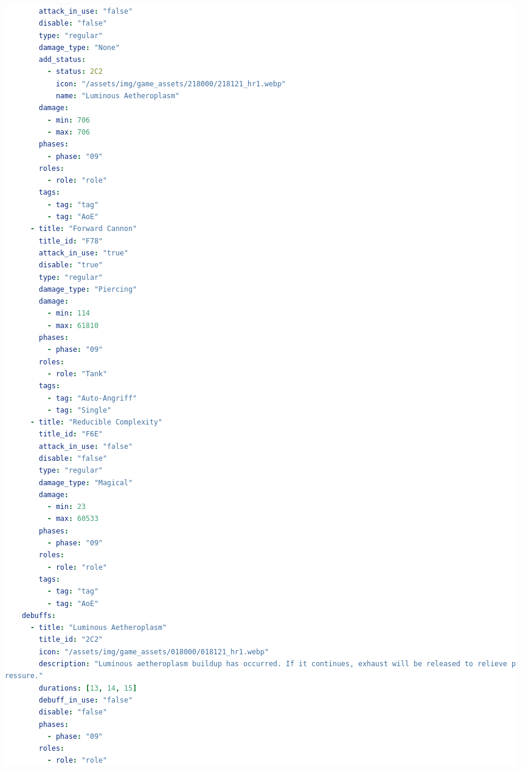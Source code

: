 ```yaml
        attack_in_use: "false"
        disable: "false"
        type: "regular"
        damage_type: "None"
        add_status:
          - status: 2C2
            icon: "/assets/img/game_assets/218000/218121_hr1.webp"
            name: "Luminous Aetheroplasm"
        damage:
          - min: 706
          - max: 706
        phases:
          - phase: "09"
        roles:
          - role: "role"
        tags:
          - tag: "tag"
          - tag: "AoE"
      - title: "Forward Cannon"
        title_id: "F78"
        attack_in_use: "true"
        disable: "true"
        type: "regular"
        damage_type: "Piercing"
        damage:
          - min: 114
          - max: 61810
        phases:
          - phase: "09"
        roles:
          - role: "Tank"
        tags:
          - tag: "Auto-Angriff"
          - tag: "Single"
      - title: "Reducible Complexity"
        title_id: "F6E"
        attack_in_use: "false"
        disable: "false"
        type: "regular"
        damage_type: "Magical"
        damage:
          - min: 23
          - max: 60533
        phases:
          - phase: "09"
        roles:
          - role: "role"
        tags:
          - tag: "tag"
          - tag: "AoE"
    debuffs:
      - title: "Luminous Aetheroplasm"
        title_id: "2C2"
        icon: "/assets/img/game_assets/018000/018121_hr1.webp"
        description: "Luminous aetheroplasm buildup has occurred. If it continues, exhaust will be released to relieve pressure."
        durations: [13, 14, 15]
        debuff_in_use: "false"
        disable: "false"
        phases:
          - phase: "09"
        roles:
          - role: "role"
```